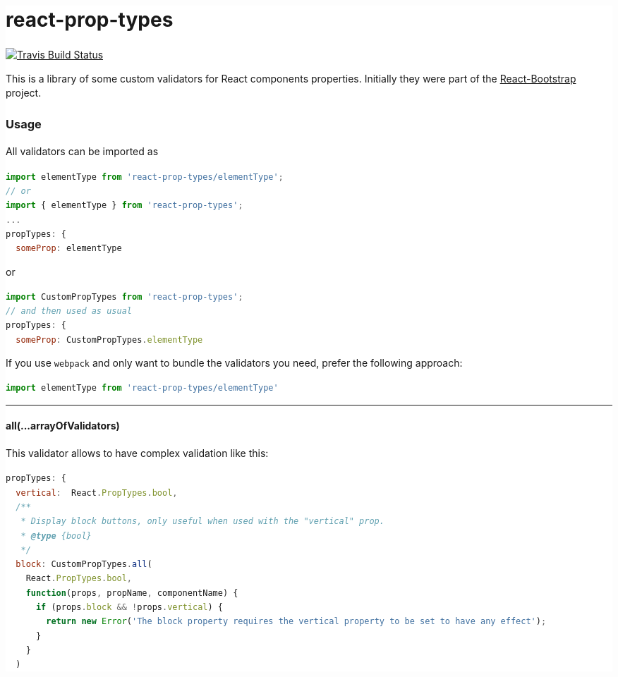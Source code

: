 # react-prop-types

[![Travis Build Status][build-badge]][build]

This is a library of some custom validators for React components properties.
Initially they were part of the [React-Bootstrap](https://github.com/react-bootstrap/react-bootstrap/) project.

### Usage

All validators can be imported as
```js
import elementType from 'react-prop-types/elementType';
// or
import { elementType } from 'react-prop-types';
...
propTypes: {
  someProp: elementType
```
or
```js
import CustomPropTypes from 'react-prop-types';
// and then used as usual
propTypes: {
  someProp: CustomPropTypes.elementType
```

If you use `webpack` and only want to bundle the validators you need, prefer the following approach:
```js
import elementType from 'react-prop-types/elementType'
```

---
#### all(...arrayOfValidators)

This validator allows to have complex validation like this:
```js
propTypes: {
  vertical:  React.PropTypes.bool,
  /**
   * Display block buttons, only useful when used with the "vertical" prop.
   * @type {bool}
   */
  block: CustomPropTypes.all(
    React.PropTypes.bool,
    function(props, propName, componentName) {
      if (props.block && !props.vertical) {
        return new Error('The block property requires the vertical property to be set to have any effect');
      }
    }
  )
```


[build-badge]: https://travis-ci.org/react-bootstrap/react-prop-types.svg?branch=master
[build]: https://travis-ci.org/react-bootstrap/react-prop-types